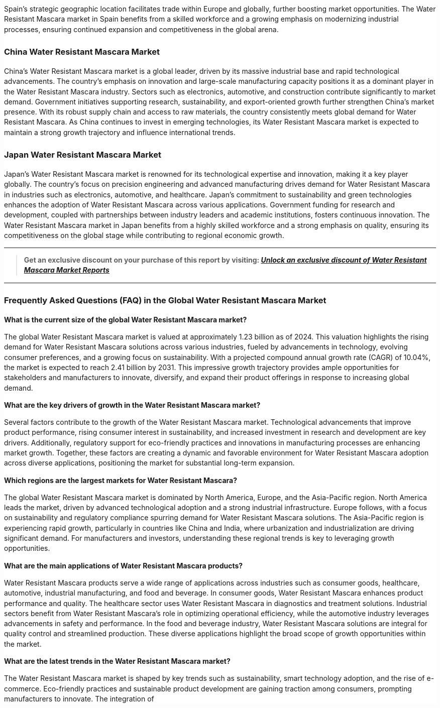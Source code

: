 Spain&rsquo;s strategic geographic location facilitates trade within Europe and globally, further boosting market opportunities. The Water Resistant Mascara market in Spain benefits from a skilled workforce and a growing emphasis on modernizing industrial processes, ensuring continued expansion and competitiveness in the global arena.</p><h3>China Water Resistant Mascara Market</h3><p>China&rsquo;s Water Resistant Mascara market is a global leader, driven by its massive industrial base and rapid technological advancements. The country&rsquo;s emphasis on innovation and large-scale manufacturing capacity positions it as a dominant player in the Water Resistant Mascara industry. Sectors such as electronics, automotive, and construction contribute significantly to market demand. Government initiatives supporting research, sustainability, and export-oriented growth further strengthen China&rsquo;s market presence. With its robust supply chain and access to raw materials, the country consistently meets global demand for Water Resistant Mascara. As China continues to invest in emerging technologies, its Water Resistant Mascara market is expected to maintain a strong growth trajectory and influence international trends.</p><h3>Japan Water Resistant Mascara Market</h3><p>Japan&rsquo;s Water Resistant Mascara market is renowned for its technological expertise and innovation, making it a key player globally. The country&rsquo;s focus on precision engineering and advanced manufacturing drives demand for Water Resistant Mascara in industries such as electronics, automotive, and healthcare. Japan&rsquo;s commitment to sustainability and green technologies enhances the adoption of Water Resistant Mascara across various applications. Government funding for research and development, coupled with partnerships between industry leaders and academic institutions, fosters continuous innovation. The Water Resistant Mascara market in Japan benefits from a highly skilled workforce and a strong emphasis on quality, ensuring its competitiveness on the global stage while contributing to regional economic growth.</p><hr /><blockquote><p><strong>Get an exclusive discount on your purchase of this report by visiting: <em><a href="://marketresearchpulse.com/ask-for-discount/56633?utm_source=Github&amp;utm_medium=023">Unlock an exclusive discount of Water Resistant Mascara Market Reports</a></em>&nbsp;</strong></p></blockquote><hr /><h3>Frequently Asked Questions (FAQ) in the Global Water Resistant Mascara Market</h3><p><strong>What is the current size of the global Water Resistant Mascara market?</strong></p><p>The global Water Resistant Mascara market is valued at approximately 1.23 billion as of 2024. This valuation highlights the rising demand for Water Resistant Mascara solutions across various industries, fueled by advancements in technology, evolving consumer preferences, and a growing focus on sustainability. With a projected compound annual growth rate (CAGR) of 10.04%, the market is expected to reach 2.41 billion by 2031. This impressive growth trajectory provides ample opportunities for stakeholders and manufacturers to innovate, diversify, and expand their product offerings in response to increasing global demand.</p><p><strong>What are the key drivers of growth in the Water Resistant Mascara market?</strong></p><p>Several factors contribute to the growth of the Water Resistant Mascara market. Technological advancements that improve product performance, rising consumer interest in sustainability, and increased investment in research and development are key drivers. Additionally, regulatory support for eco-friendly practices and innovations in manufacturing processes are enhancing market growth. Together, these factors are creating a dynamic and favorable environment for Water Resistant Mascara adoption across diverse applications, positioning the market for substantial long-term expansion.</p><p><strong>Which regions are the largest markets for Water Resistant Mascara?</strong></p><p>The global Water Resistant Mascara market is dominated by North America, Europe, and the Asia-Pacific region. North America leads the market, driven by advanced technological adoption and a strong industrial infrastructure. Europe follows, with a focus on sustainability and regulatory compliance spurring demand for Water Resistant Mascara solutions. The Asia-Pacific region is experiencing rapid growth, particularly in countries like China and India, where urbanization and industrialization are driving significant demand. For manufacturers and investors, understanding these regional trends is key to leveraging growth opportunities.</p><p><strong>What are the main applications of Water Resistant Mascara products?</strong></p><p>Water Resistant Mascara products serve a wide range of applications across industries such as consumer goods, healthcare, automotive, industrial manufacturing, and food and beverage. In consumer goods, Water Resistant Mascara enhances product performance and quality. The healthcare sector uses Water Resistant Mascara in diagnostics and treatment solutions. Industrial sectors benefit from Water Resistant Mascara&rsquo;s role in optimizing operational efficiency, while the automotive industry leverages advancements in safety and performance. In the food and beverage industry, Water Resistant Mascara solutions are integral for quality control and streamlined production. These diverse applications highlight the broad scope of growth opportunities within the market.</p><p><strong>What are the latest trends in the Water Resistant Mascara market?</strong></p><p>The Water Resistant Mascara market is shaped by key trends such as sustainability, smart technology adoption, and the rise of e-commerce. Eco-friendly practices and sustainable product development are gaining traction among consumers, prompting manufacturers to innovate. The integration of